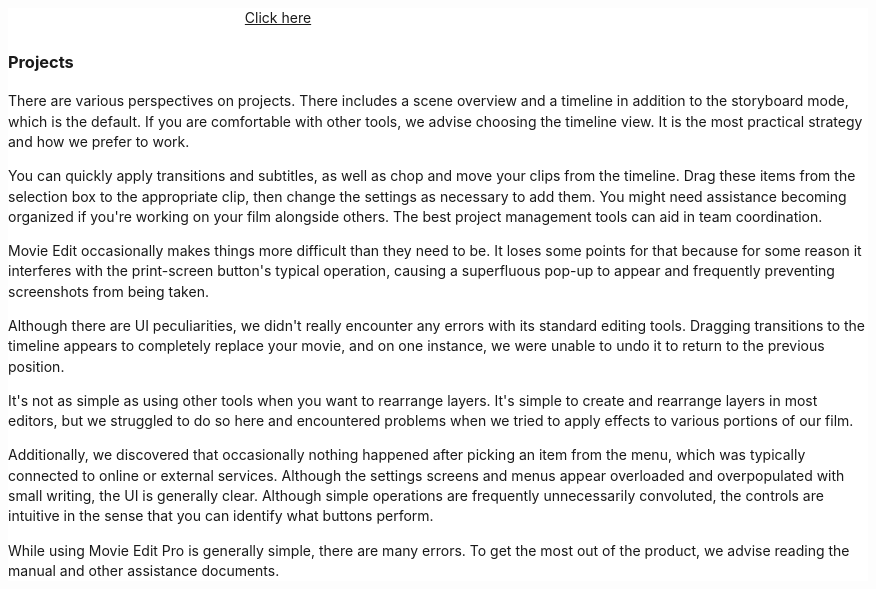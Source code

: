 




<span id="1793213">
					<video width="864" height="1296" style="cursor:pointer"
           poster="//a.impactradius-go.com/display-clicktoplayimage/1793213.png"
           onclick="if(!this.playClicked){this.play();this.setAttribute('controls',true);this.playClicked=true;}">
	   <source src="//a.impactradius-go.com/display-ad/19135-1793213">
	   <img src="//a.impactradius-go.com/display-clicktoplayimage/1793213.png" style="border: none; height: 100%; width: 100%; object-fit: contain">
	</video>
	<div style="width:540px;text-align:center"><a href="javascript:window.open(decodeURIComponent('https%3A%2F%2Ftinyland.pxf.io%2Fc%2F5597632%2F1793213%2F19135'), '_blank');void(0);">Click here</a></div>
</span>
<img height="0" width="0" src="https://imp.pxf.io/i/5597632/1793213/19135" style="position:absolute;visibility:hidden;" border="0" />





### Projects

There are various perspectives on projects. There includes a scene overview and a timeline in addition to the storyboard mode, which is the default. If you are comfortable with other tools, we advise choosing the timeline view. It is the most practical strategy and how we prefer to work.

You can quickly apply transitions and subtitles, as well as chop and move your clips from the timeline. Drag these items from the selection box to the appropriate clip, then change the settings as necessary to add them. You might need assistance becoming organized if you're working on your film alongside others. The best project management tools can aid in team coordination.

Movie Edit occasionally makes things more difficult than they need to be. It loses some points for that because for some reason it interferes with the print-screen button's typical operation, causing a superfluous pop-up to appear and frequently preventing screenshots from being taken.

Although there are UI peculiarities, we didn't really encounter any errors with its standard editing tools. Dragging transitions to the timeline appears to completely replace your movie, and on one instance, we were unable to undo it to return to the previous position.

It's not as simple as using other tools when you want to rearrange layers. It's simple to create and rearrange layers in most editors, but we struggled to do so here and encountered problems when we tried to apply effects to various portions of our film.

Additionally, we discovered that occasionally nothing happened after picking an item from the menu, which was typically connected to online or external services. Although the settings screens and menus appear overloaded and overpopulated with small writing, the UI is generally clear. Although simple operations are frequently unnecessarily convoluted, the controls are intuitive in the sense that you can identify what buttons perform.

While using Movie Edit Pro is generally simple, there are many errors. To get the most out of the product, we advise reading the manual and other assistance documents.




